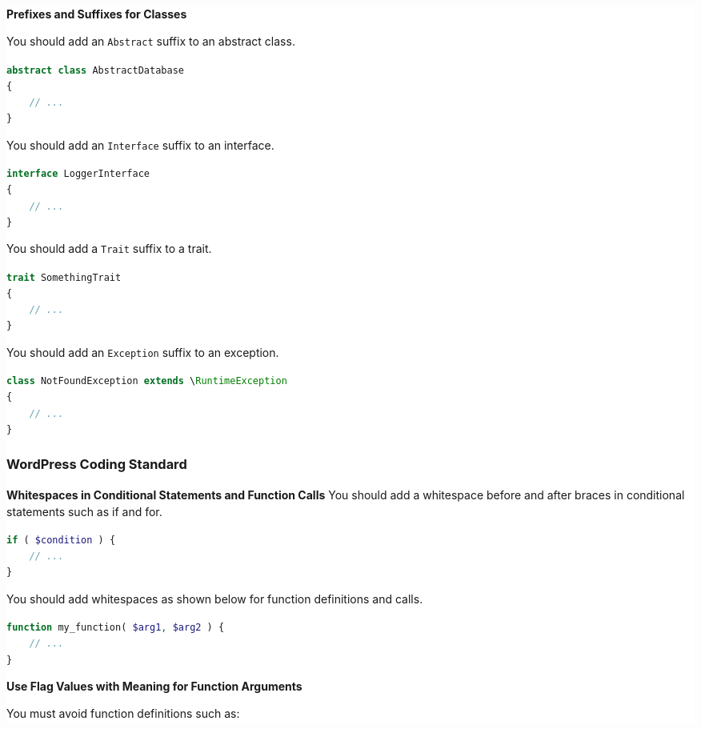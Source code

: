 **Prefixes and Suffixes for Classes**

You should add an `Abstract` suffix to an abstract class.

```php
abstract class AbstractDatabase
{
    // ...
}
```

You should add an `Interface` suffix to an interface.

```php
interface LoggerInterface
{
    // ...
}
```

You should add a `Trait` suffix to a trait.

```php
trait SomethingTrait
{
    // ...
}
```

You should add an `Exception` suffix to an exception.

```php
class NotFoundException extends \RuntimeException
{
    // ...
}
```

### WordPress Coding Standard

**Whitespaces in Conditional Statements and Function Calls**
You should add a whitespace before and after braces in conditional statements such as if and for.

```php
if ( $condition ) {
    // ...
}
```

You should add whitespaces as shown below for function definitions and calls.

```php
function my_function( $arg1, $arg2 ) {
    // ...
}
```

**Use Flag Values with Meaning for Function Arguments**

You must avoid function definitions such as:
